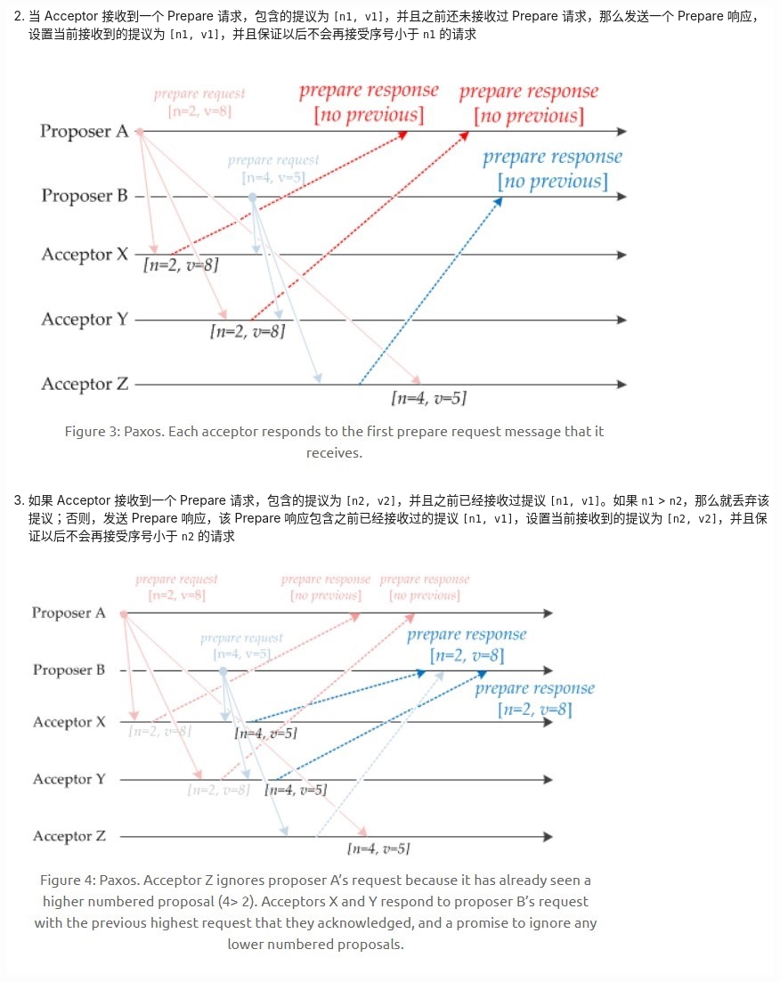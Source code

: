   2. 当 Acceptor 接收到一个 Prepare 请求，包含的提议为 `[n1, v1]`，并且之前还未接收过 Prepare 请求，那么发送一个 Prepare 响应，设置当前接收到的提议为 `[n1, v1]`，并且保证以后不会再接受序号小于 `n1` 的请求
  
  ![](media/0/16229652643568.jpg)

  3. 如果 Acceptor 接收到一个 Prepare 请求，包含的提议为 `[n2, v2]`，并且之前已经接收过提议 `[n1, v1]`。如果 `n1` > `n2`，那么就丢弃该提议；否则，发送 Prepare 响应，该 Prepare 响应包含之前已经接收过的提议 `[n1, v1]`，设置当前接收到的提议为 `[n2, v2]`，并且保证以后不会再接受序号小于 `n2` 的请求
  
  ![](media/0/16229653833589.jpg)
